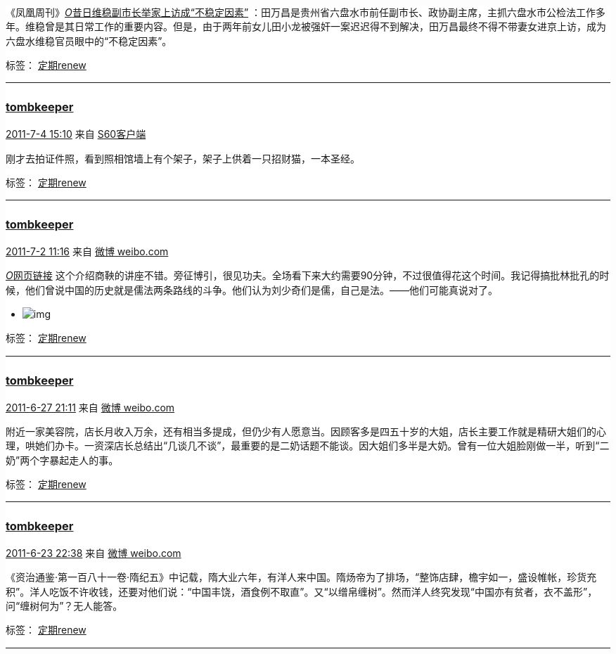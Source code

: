 《凤凰周刊》[*O*昔日维稳副市长举家上访成“不稳定因素”](http://t.cn/apC3fk)  ：田万昌是贵州省六盘水市前任副市长、政协副主席，主抓六盘水市公检法工作多年。维稳曾是其日常工作的重要内容。但是，由于两年前女儿田小龙被强奸一案迟迟得不到解决，田万昌最终不得不带妻女进京上访，成为六盘水维稳官员眼中的“不稳定因素”。 

标签： [定期renew](https://www.weibo.com/1401527553/profile?is_tag=1&tag_name=%E5%AE%9A%E6%9C%9Frenew)

---

### [tombkeeper](https://weibo.com/101174?refer_flag=1005055015_)  

[2011-7-4 15:10](https://www.weibo.com/1401527553/eDjCgyQfOoW?from=page_1005051401527553_profile&wvr=6&mod=weibotime) 来自 [S60客户端](http://app.weibo.com/t/feed/7E4i6P)

刚才去拍证件照，看到照相馆墙上有个架子，架子上供着一只招财猫，一本圣经。 

标签： [定期renew](https://www.weibo.com/1401527553/profile?is_tag=1&tag_name=%E5%AE%9A%E6%9C%9Frenew)

---

### [tombkeeper](https://weibo.com/101174?refer_flag=1005055015_)  

[2011-7-2 11:16](https://www.weibo.com/1401527553/eDbBeu6lk4A?from=page_1005051401527553_profile&wvr=6&mod=weibotime) 来自 [微博 weibo.com](http://weibo.com/)

[*O*网页链接](http://t.cn/7yPaL)  这个介绍商鞅的讲座不错。旁征博引，很见功夫。全场看下来大约需要90分钟，不过很值得花这个时间。我记得搞批林批孔的时候，他们曾说中国的历史就是儒法两条路线的斗争。他们认为刘少奇们是儒，自己是法。——他们可能真说对了。 

- ![img](%E5%AE%9A%E6%9C%9Frenew18.assets/53899d01gw1dir720neytj.jpg)

标签： [定期renew](https://www.weibo.com/1401527553/profile?is_tag=1&tag_name=%E5%AE%9A%E6%9C%9Frenew)

---

### [tombkeeper](https://weibo.com/101174?refer_flag=1005055015_)  

[2011-6-27 21:11](https://www.weibo.com/1401527553/eCUAjb1dXxY?from=page_1005051401527553_profile&wvr=6&mod=weibotime) 来自 [微博 weibo.com](http://weibo.com/)

附近一家美容院，店长月收入万余，还有相当多提成，但仍少有人愿意当。因顾客多是四五十岁的大姐，店长主要工作就是精研大姐们的心理，哄她们办卡。一资深店长总结出“几谈几不谈”，最重要的是二奶话题不能谈。因大姐们多半是大奶。曾有一位大姐脸刚做一半，听到“二奶”两个字暴起走人的事。 

标签： [定期renew](https://www.weibo.com/1401527553/profile?is_tag=1&tag_name=%E5%AE%9A%E6%9C%9Frenew)

---

### [tombkeeper](https://weibo.com/101174?refer_flag=1005055015_)  

[2011-6-23 22:38](https://www.weibo.com/1401527553/eCGahLb1fGn?from=page_1005051401527553_profile&wvr=6&mod=weibotime) 来自 [微博 weibo.com](http://weibo.com/)

《资治通鉴·第一百八十一卷·隋纪五》中记载，隋大业六年，有洋人来中国。隋炀帝为了排场，“整饰店肆，檐宇如一，盛设帷帐，珍货充积”。洋人吃饭不许收钱，还要对他们说：“中国丰饶，酒食例不取直”。又“以缯帛缠树”。然而洋人终究发现“中国亦有贫者，衣不盖形”，问“缠树何为”？无人能答。 

标签： [定期renew](https://www.weibo.com/1401527553/profile?is_tag=1&tag_name=%E5%AE%9A%E6%9C%9Frenew)

---
